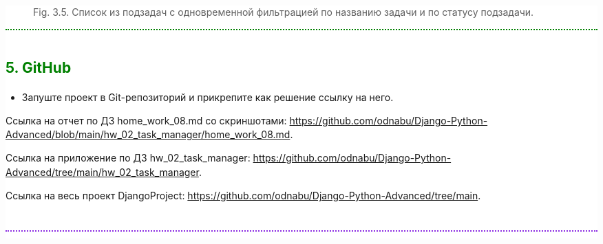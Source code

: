 <m id="img3.5" style="margin: 40px; color:#606060;">Fig. 3.5. Список из подзадач с одновременной фильтрацией 
по названию задачи и по статусу подзадачи.</m>




<div style="font: bold normal 110% sans-serif; color: #8A2BE2; white-space: pre; border-top: 2px dotted #008000; padding: 5px;"></div>  

## <m id="s5" style="color: #008000">5. GitHub</m>
- Запуште проект в Git-репозиторий и прикрепите как решение ссылку на него.

Ссылка на отчет по ДЗ <a>home_work_08.md</a> со скриншотами: https://github.com/odnabu/Django-Python-Advanced/blob/main/hw_02_task_manager/home_work_08.md.  

Ссылка на приложение по ДЗ <a>hw_02_task_manager</a>: https://github.com/odnabu/Django-Python-Advanced/tree/main/hw_02_task_manager.  

Ссылка на весь проект <a>DjangoProject</a>: https://github.com/odnabu/Django-Python-Advanced/tree/main.  


<div style="font: bold normal 110% sans-serif; color: #8A2BE2; white-space: pre; border-top: 2px dotted #8A2BE2; padding: 5px; margin: 40px 0 40px 0"></div>

[//]: # ([<font color="#696969">[1 - ▶  Video 22, 48:00]</font>]&#40;#v1&#41;)
[//]: # ([<font style="color: #606060;">[2, слайд 32]</font>]&#40;#p1&#41;)

[//]: # (<div style="margin: 40px 0 40px 0"></div>)

[//]: # (<m style="color: #8A2BE2; margin: 20px 40px; padding: 5px; background: #000000;">▣ ⚜️ ☑️ ✔️ 🟪 ■ ※ ⁂ ⁙ ⁘ ⨠  ■ ◲◳ ◆ ◇ ◈ ◀ ▶ ◁ ▷ ▹ ▼ ▲ ▽ △ ▢ ₪₪₪</m>   )  

[//]: # (<div style="font: small-caps 120% sans-serif; color: #8A2BE2; margin: 0 0 0 0px; padding: 0 15px 0 0;">▣ &nbsp;&nbsp; Выполните запросы:</div>  )
[//]: # (🔷🔹 🟩 ❇️♾️⚜️✳️❎✅☑️✔️🟪🔳🔲  )
[//]: # (■ ⁜ ※ ⁂ ⁙ ⁘ ⫷ ⫸ ⩕ ⨠ ⨝ ⋘ ⋙ ∵ ∴ ∶ ∷ ■ ◪ ◩ ◲ ◳ ◆ ◇ ◈ ▼ ▽ ◀ ▶ ◁ ▷ ▹ ▲ △ ▢ ₪₪₪  )


[//]: # (<div style="color: #F00000; margin: 40px 20px 20px 0;">)

[//]: # (<m style="border: 2px solid #6B0000; padding: 10px;"> NB ! </m>)

[//]: # (</div>)


[//]: # (&nbsp;&nbsp; spaces)
[//]: # (<div style="font: small-caps 120% sans-serif; color: #8A2BE2; padding: 0 15px 0 0;">▣ &nbsp;&nbsp; Выполните запросы:</div>  )

[//]: # (<div style="font: bold normal 110% sans-serif; color: #8A2BE2; white-space: pre; border-top: 2px dotted #008000; padding: 5px;"></div>)



[//]: # (== RegEx в PyCharm ==)

[//]: # (Как найти все тексты между тегами <a>...</a> в PyCharm)

[//]: # (1️⃣ Открой нужный файл в PyCharm.)

[//]: # (2️⃣ Нажми Ctrl + F — откроется строка поиска.)

[//]: # (3️⃣ Нажми на .∗ значок ".*", чтобы включить режим RegEx &#40;регулярных выражений&#41;.)

[//]: # (4️⃣ Введи такой шаблон:)

[//]: # (<a>&#40;.*?&#41;</a>)

[//]: # (📌 Что означает шаблон:)

[//]: # (- <a> и </a> — буквально ищем открывающий и закрывающий теги.)

[//]: # (- &#40;.*?&#41; — захватывает любой текст между ними, включая кириллицу, пробелы и спецсимволы.)

[//]: # (- ? — делает захват нежадным, чтобы не схватывало всё сразу до последнего </a>.)

[//]: # (✨ Хочешь выделить или заменить текст?)

[//]: # (Если ты нажмёшь Ctrl + Shift + R — откроется Поиск и замена по шаблону.)

[//]: # (Можно заменить на, например:)

[//]: # ([ссылка: \1])

[//]: # ( \1 — это то, что попало в скобки &#40;.*?&#41;.)

